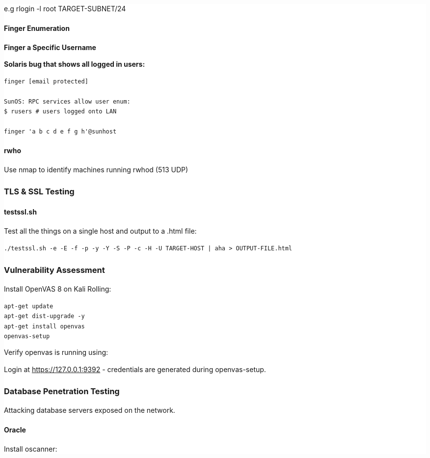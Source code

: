 e.g rlogin -l root TARGET-SUBNET/24

#### Finger Enumeration <a href="#finger-enumeration" id="finger-enumeration"></a>

**Finger a Specific Username**

**Solaris bug that shows all logged in users:**

```
finger [email protected]  

SunOS: RPC services allow user enum:
$ rusers # users logged onto LAN

finger 'a b c d e f g h'@sunhost 
```

#### rwho <a href="#rwho" id="rwho"></a>

Use nmap to identify machines running rwhod (513 UDP)

### TLS & SSL Testing <a href="#tls--ssl-testing" id="tls--ssl-testing"></a>

#### testssl.sh <a href="#testsslsh" id="testsslsh"></a>

Test all the things on a single host and output to a .html file:

```
./testssl.sh -e -E -f -p -y -Y -S -P -c -H -U TARGET-HOST | aha > OUTPUT-FILE.html  
```

### Vulnerability Assessment <a href="#vulnerability-assessment" id="vulnerability-assessment"></a>

Install OpenVAS 8 on Kali Rolling:

```
apt-get update
apt-get dist-upgrade -y
apt-get install openvas
openvas-setup
```

Verify openvas is running using:

Login at https://127.0.0.1:9392 - credentials are generated during openvas-setup.

### Database Penetration Testing <a href="#database-penetration-testing" id="database-penetration-testing"></a>

Attacking database servers exposed on the network.

#### Oracle <a href="#oracle" id="oracle"></a>

Install oscanner:
